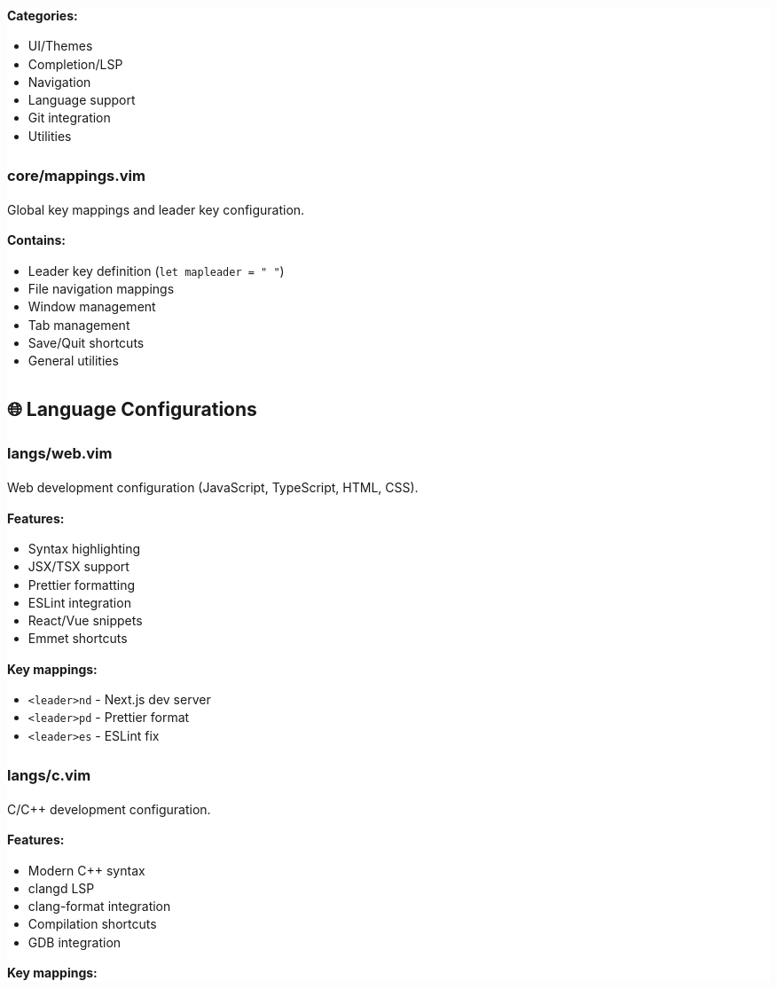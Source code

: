 **Categories:**

- UI/Themes
- Completion/LSP
- Navigation
- Language support
- Git integration
- Utilities

### core/mappings.vim

Global key mappings and leader key configuration.

**Contains:**

- Leader key definition (`let mapleader = " "`)
- File navigation mappings
- Window management
- Tab management
- Save/Quit shortcuts
- General utilities

## 🌐 Language Configurations

### langs/web.vim

Web development configuration (JavaScript, TypeScript, HTML, CSS).

**Features:**

- Syntax highlighting
- JSX/TSX support
- Prettier formatting
- ESLint integration
- React/Vue snippets
- Emmet shortcuts

**Key mappings:**

- `<leader>nd` - Next.js dev server
- `<leader>pd` - Prettier format
- `<leader>es` - ESLint fix

### langs/c.vim

C/C++ development configuration.

**Features:**

- Modern C++ syntax
- clangd LSP
- clang-format integration
- Compilation shortcuts
- GDB integration

**Key mappings:**
